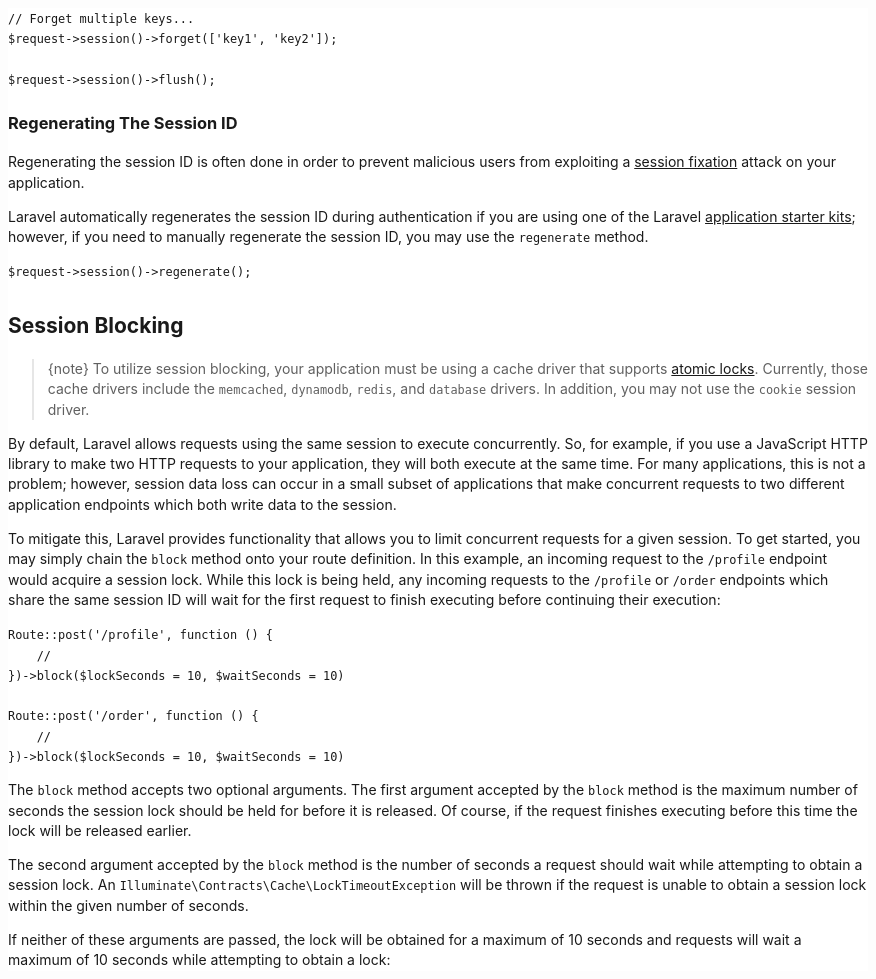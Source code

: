     // Forget multiple keys...
    $request->session()->forget(['key1', 'key2']);

    $request->session()->flush();

<a name="regenerating-the-session-id"></a>
### Regenerating The Session ID

Regenerating the session ID is often done in order to prevent malicious users from exploiting a [session fixation](https://owasp.org/www-community/attacks/Session_fixation) attack on your application.

Laravel automatically regenerates the session ID during authentication if you are using one of the Laravel [application starter kits](/docs/{{version}}/starter-kits); however, if you need to manually regenerate the session ID, you may use the `regenerate` method.

    $request->session()->regenerate();

<a name="session-blocking"></a>
## Session Blocking

> {note} To utilize session blocking, your application must be using a cache driver that supports [atomic locks](/docs/{{version}}/cache#atomic-locks). Currently, those cache drivers include the `memcached`, `dynamodb`, `redis`, and `database` drivers. In addition, you may not use the `cookie` session driver.

By default, Laravel allows requests using the same session to execute concurrently. So, for example, if you use a JavaScript HTTP library to make two HTTP requests to your application, they will both execute at the same time. For many applications, this is not a problem; however, session data loss can occur in a small subset of applications that make concurrent requests to two different application endpoints which both write data to the session.

To mitigate this, Laravel provides functionality that allows you to limit concurrent requests for a given session. To get started, you may simply chain the `block` method onto your route definition. In this example, an incoming request to the `/profile` endpoint would acquire a session lock. While this lock is being held, any incoming requests to the `/profile` or `/order` endpoints which share the same session ID will wait for the first request to finish executing before continuing their execution:

    Route::post('/profile', function () {
        //
    })->block($lockSeconds = 10, $waitSeconds = 10)

    Route::post('/order', function () {
        //
    })->block($lockSeconds = 10, $waitSeconds = 10)

The `block` method accepts two optional arguments. The first argument accepted by the `block` method is the maximum number of seconds the session lock should be held for before it is released. Of course, if the request finishes executing before this time the lock will be released earlier.

The second argument accepted by the `block` method is the number of seconds a request should wait while attempting to obtain a session lock. An `Illuminate\Contracts\Cache\LockTimeoutException` will be thrown if the request is unable to obtain a session lock within the given number of seconds.

If neither of these arguments are passed, the lock will be obtained for a maximum of 10 seconds and requests will wait a maximum of 10 seconds while attempting to obtain a lock:
